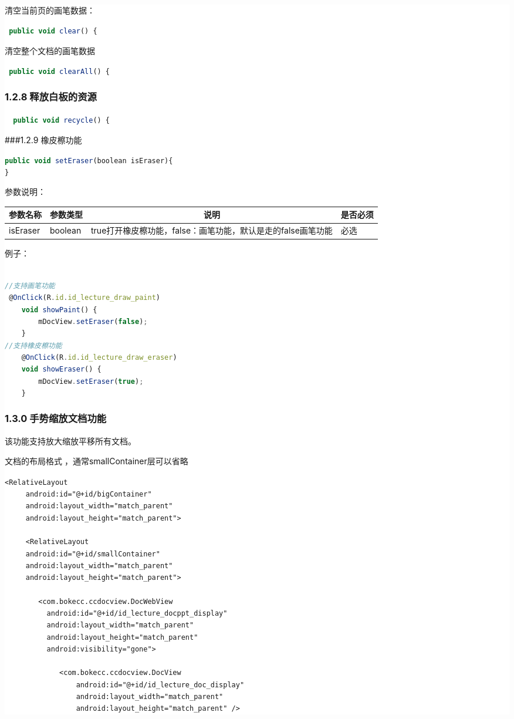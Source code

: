 清空当前页的画笔数据：
```javascript
 public void clear() {
```

清空整个文档的画笔数据
```javascript
 public void clearAll() {
```
### 1.2.8 释放白板的资源
```javascript
  public void recycle() {
```
###1.2.9 橡皮檫功能
```javascript
public void setEraser(boolean isEraser){
}
```

参数说明：

| 参数名称 | 参数类型 | 说明               | 是否必须 |
| -------- | -------- | ------------------ | -------- |
| isEraser | boolean  | true打开橡皮檫功能，false：画笔功能，默认是走的false画笔功能  | 必选     |

例子：
```javascript

//支持画笔功能
 @OnClick(R.id.id_lecture_draw_paint)
    void showPaint() {
        mDocView.setEraser(false);
    }
//支持橡皮檫功能
    @OnClick(R.id.id_lecture_draw_eraser)
    void showEraser() {
        mDocView.setEraser(true);
    }

```
### 1.3.0 手势缩放文档功能

该功能支持放大缩放平移所有文档。

文档的布局格式 ，通常smallContainer层可以省略

```
<RelativeLayout
     android:id="@+id/bigContainer"
     android:layout_width="match_parent"
     android:layout_height="match_parent">

     <RelativeLayout
     android:id="@+id/smallContainer"
     android:layout_width="match_parent"
     android:layout_height="match_parent">

        <com.bokecc.ccdocview.DocWebView
          android:id="@+id/id_lecture_docppt_display"
          android:layout_width="match_parent"
          android:layout_height="match_parent"
          android:visibility="gone">

             <com.bokecc.ccdocview.DocView
                 android:id="@+id/id_lecture_doc_display"
                 android:layout_width="match_parent"
                 android:layout_height="match_parent" />
```